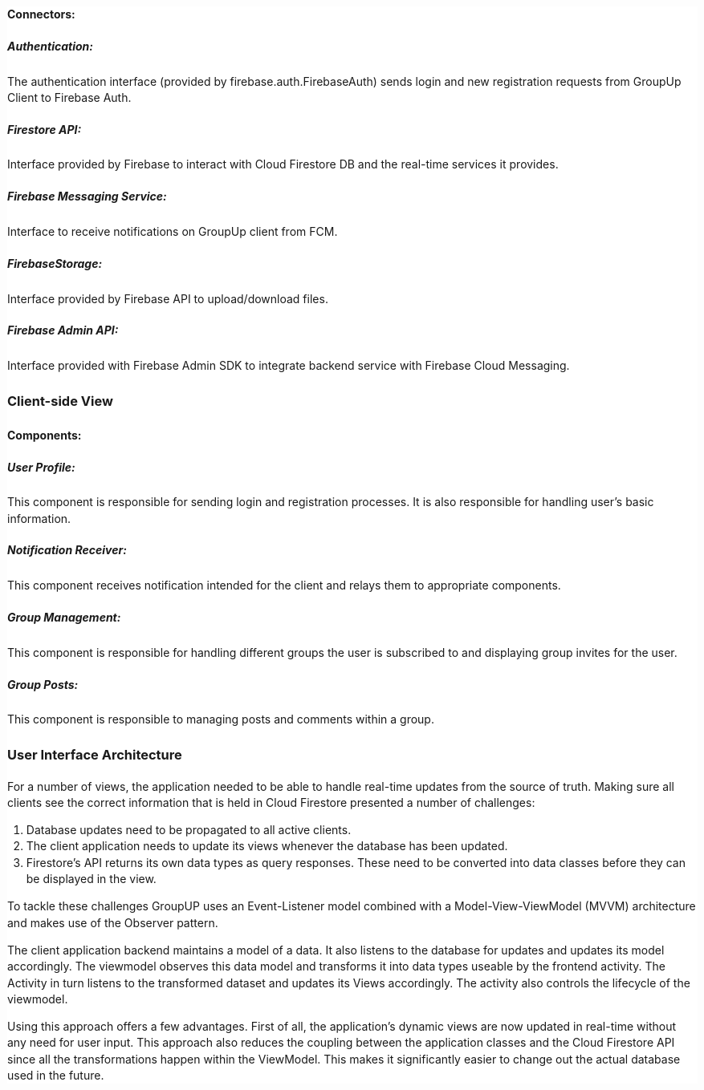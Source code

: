 #### Connectors:
##### Authentication:
The authentication interface (provided by firebase.auth.FirebaseAuth) sends login and new registration requests from GroupUp Client to Firebase Auth.
##### Firestore API:
Interface provided by Firebase to interact with Cloud Firestore DB and the real-time services it provides.
##### Firebase Messaging Service:
Interface to receive notifications on GroupUp client from FCM.
##### FirebaseStorage:
Interface provided by Firebase API to upload/download files.
##### Firebase Admin API:
Interface provided with Firebase Admin SDK to integrate backend service with Firebase Cloud Messaging.

### Client-side View
#### Components:
##### User Profile:
This component is responsible for sending login and registration processes. It is also responsible for handling user’s basic information.
##### Notification Receiver:
This component receives notification intended for the client and relays them to appropriate components.
##### Group Management:
This component is responsible for handling different groups the user is subscribed to  and displaying group invites for the user.
##### Group Posts:
This component is responsible to managing posts and comments within a group.

### User Interface Architecture
For a number of views, the application needed to be able to handle real-time updates from the source of truth. Making sure all clients see the correct information that is held in Cloud Firestore presented a number of challenges:

1. Database updates need to be propagated to all active clients.
2. The client application needs to update its views whenever the database has been updated.
3. Firestore’s API returns its own data types as query responses. These need to be converted into data classes before they can be displayed in the view.

To tackle these challenges GroupUP uses an Event-Listener model combined with a  Model-View-ViewModel (MVVM) architecture and makes use of the Observer pattern.

The client application backend maintains a model of a data. It also listens to the database for updates and updates its model accordingly. The viewmodel observes this data model and transforms it into data types useable by the frontend activity. The Activity in turn listens to the transformed dataset and updates its Views accordingly. The activity also controls the lifecycle of the viewmodel.

Using this approach offers a few advantages. First of all, the application’s dynamic views are now updated in real-time without any need for user input. This approach also reduces the coupling between the application classes and the Cloud Firestore API since all the transformations happen within the ViewModel. This makes it significantly easier to change out the actual database used in the future.
